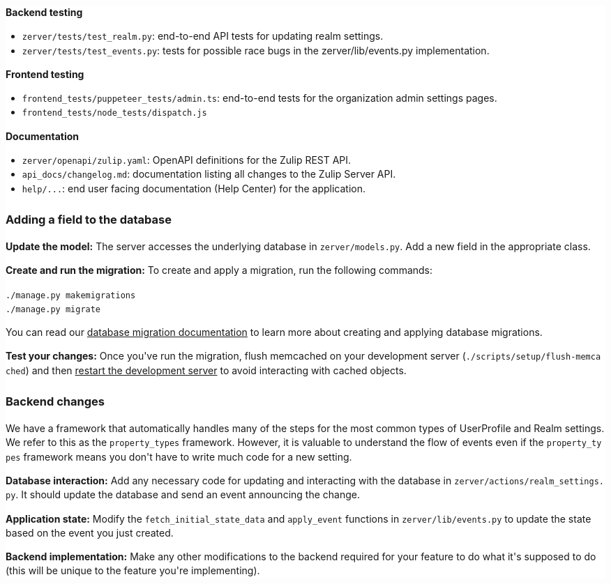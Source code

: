 **Backend testing**

- `zerver/tests/test_realm.py`: end-to-end API tests for updating realm settings.
- `zerver/tests/test_events.py`: tests for possible race bugs in the
  zerver/lib/events.py implementation.

**Frontend testing**

- `frontend_tests/puppeteer_tests/admin.ts`: end-to-end tests for the organization
  admin settings pages.
- `frontend_tests/node_tests/dispatch.js`

**Documentation**

- `zerver/openapi/zulip.yaml`: OpenAPI definitions for the Zulip REST API.
- `api_docs/changelog.md`: documentation listing all changes to the Zulip Server API.
- `help/...`: end user facing documentation (Help Center) for the application.

### Adding a field to the database

**Update the model:** The server accesses the underlying database in
`zerver/models.py`. Add a new field in the appropriate class.

**Create and run the migration:** To create and apply a migration, run the
following commands:

```bash
./manage.py makemigrations
./manage.py migrate
```

You can read our
[database migration documentation](../subsystems/schema-migrations.md)
to learn more about creating and applying database migrations.

**Test your changes:** Once you've run the migration, flush memcached
on your development server (`./scripts/setup/flush-memcached`) and then
[restart the development server](../development/remote.md#running-the-development-server)
to avoid interacting with cached objects.

### Backend changes

We have a framework that automatically handles many of the steps for the
most common types of UserProfile and Realm settings. We refer to this as the
`property_types` framework. However, it is valuable to understand
the flow of events even if the `property_types` framework means you don't
have to write much code for a new setting.

**Database interaction:** Add any necessary code for updating and
interacting with the database in `zerver/actions/realm_settings.py`. It should
update the database and send an event announcing the change.

**Application state:** Modify the `fetch_initial_state_data` and
`apply_event` functions in `zerver/lib/events.py` to update the state
based on the event you just created.

**Backend implementation:** Make any other modifications to the backend
required for your feature to do what it's supposed to do (this will
be unique to the feature you're implementing).
